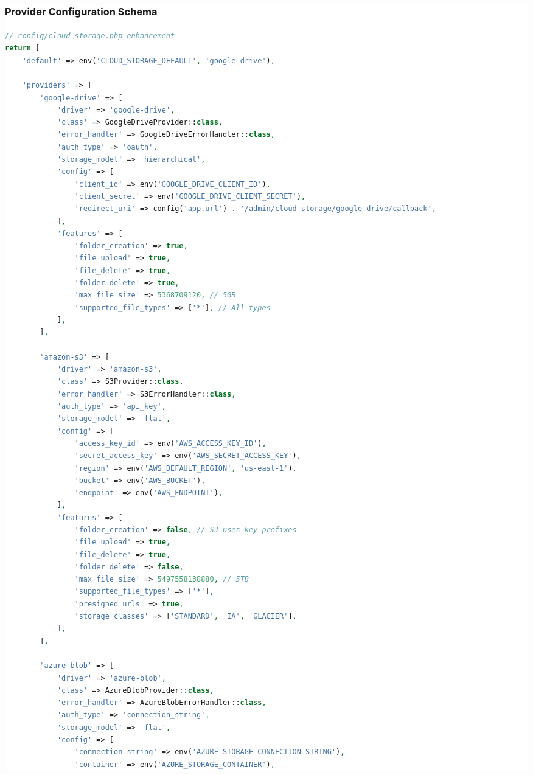 ### Provider Configuration Schema

```php
// config/cloud-storage.php enhancement
return [
    'default' => env('CLOUD_STORAGE_DEFAULT', 'google-drive'),
    
    'providers' => [
        'google-drive' => [
            'driver' => 'google-drive',
            'class' => GoogleDriveProvider::class,
            'error_handler' => GoogleDriveErrorHandler::class,
            'auth_type' => 'oauth',
            'storage_model' => 'hierarchical',
            'config' => [
                'client_id' => env('GOOGLE_DRIVE_CLIENT_ID'),
                'client_secret' => env('GOOGLE_DRIVE_CLIENT_SECRET'),
                'redirect_uri' => config('app.url') . '/admin/cloud-storage/google-drive/callback',
            ],
            'features' => [
                'folder_creation' => true,
                'file_upload' => true,
                'file_delete' => true,
                'folder_delete' => true,
                'max_file_size' => 5368709120, // 5GB
                'supported_file_types' => ['*'], // All types
            ],
        ],
        
        'amazon-s3' => [
            'driver' => 'amazon-s3',
            'class' => S3Provider::class,
            'error_handler' => S3ErrorHandler::class,
            'auth_type' => 'api_key',
            'storage_model' => 'flat',
            'config' => [
                'access_key_id' => env('AWS_ACCESS_KEY_ID'),
                'secret_access_key' => env('AWS_SECRET_ACCESS_KEY'),
                'region' => env('AWS_DEFAULT_REGION', 'us-east-1'),
                'bucket' => env('AWS_BUCKET'),
                'endpoint' => env('AWS_ENDPOINT'),
            ],
            'features' => [
                'folder_creation' => false, // S3 uses key prefixes
                'file_upload' => true,
                'file_delete' => true,
                'folder_delete' => false,
                'max_file_size' => 5497558138880, // 5TB
                'supported_file_types' => ['*'],
                'presigned_urls' => true,
                'storage_classes' => ['STANDARD', 'IA', 'GLACIER'],
            ],
        ],
        
        'azure-blob' => [
            'driver' => 'azure-blob',
            'class' => AzureBlobProvider::class,
            'error_handler' => AzureBlobErrorHandler::class,
            'auth_type' => 'connection_string',
            'storage_model' => 'flat',
            'config' => [
                'connection_string' => env('AZURE_STORAGE_CONNECTION_STRING'),
                'container' => env('AZURE_STORAGE_CONTAINER'),
```